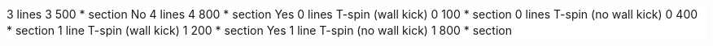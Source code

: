 <td>3 lines</td>

<td>3</td>

<td>500 * section</td>

<td>No</td>

</tr>

<tr>

<td>4 lines</td>

<td>4</td>

<td>800 * section</td>

<td>Yes</td>

</tr>

<tr>

<td>0 lines T-spin (wall kick)</td>

<td>0</td>

<td>100 * section</td>

<td></td>

</tr>

<tr>

<td>0 lines T-spin (no wall kick)</td>

<td>0</td>

<td>400 * section</td>

<td></td>

</tr>

<tr>

<td>1 line T-spin (wall kick)</td>

<td>1</td>

<td>200 * section</td>

<td>Yes</td>

</tr>

<tr>

<td>1 line T-spin (no wall kick)</td>

<td>1</td>

<td>800 * section</td>
